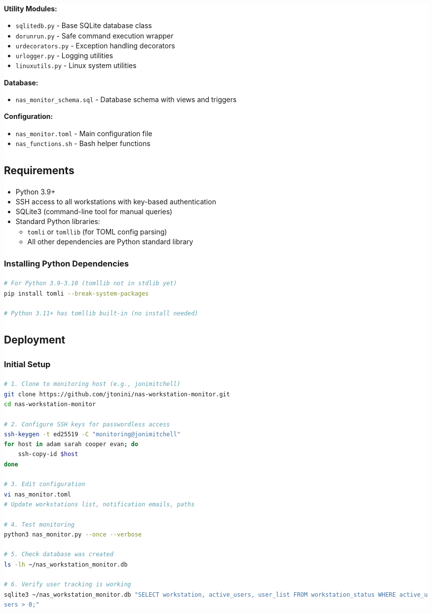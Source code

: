 **Utility Modules:**
- `sqlitedb.py` - Base SQLite database class
- `dorunrun.py` - Safe command execution wrapper
- `urdecorators.py` - Exception handling decorators
- `urlogger.py` - Logging utilities
- `linuxutils.py` - Linux system utilities

**Database:**
- `nas_monitor_schema.sql` - Database schema with views and triggers

**Configuration:**
- `nas_monitor.toml` - Main configuration file
- `nas_functions.sh` - Bash helper functions

## Requirements

- Python 3.9+
- SSH access to all workstations with key-based authentication
- SQLite3 (command-line tool for manual queries)
- Standard Python libraries:
  - `tomli` or `tomllib` (for TOML config parsing)
  - All other dependencies are Python standard library

### Installing Python Dependencies

```bash
# For Python 3.9-3.10 (tomllib not in stdlib yet)
pip install tomli --break-system-packages

# Python 3.11+ has tomllib built-in (no install needed)
```

## Deployment

### Initial Setup

```bash
# 1. Clone to monitoring host (e.g., jonimitchell)
git clone https://github.com/jtonini/nas-workstation-monitor.git
cd nas-workstation-monitor

# 2. Configure SSH keys for passwordless access
ssh-keygen -t ed25519 -C "monitoring@jonimitchell"
for host in adam sarah cooper evan; do
    ssh-copy-id $host
done

# 3. Edit configuration
vi nas_monitor.toml
# Update workstations list, notification emails, paths

# 4. Test monitoring
python3 nas_monitor.py --once --verbose

# 5. Check database was created
ls -lh ~/nas_workstation_monitor.db

# 6. Verify user tracking is working
sqlite3 ~/nas_workstation_monitor.db "SELECT workstation, active_users, user_list FROM workstation_status WHERE active_users > 0;"
```
